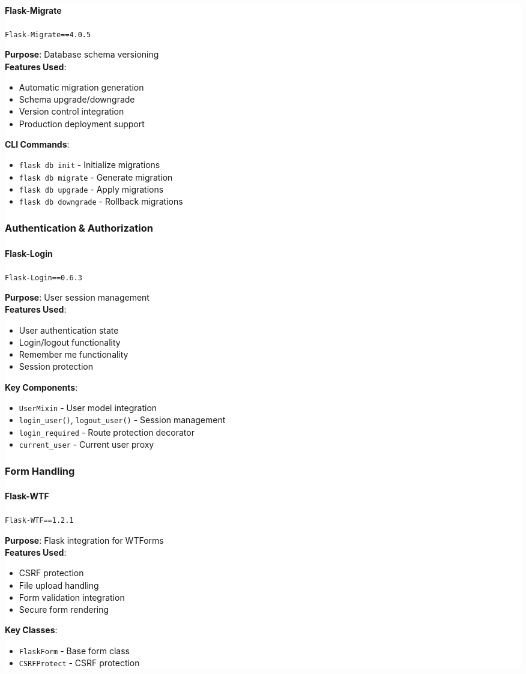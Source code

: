 #### Flask-Migrate
```
Flask-Migrate==4.0.5
```

**Purpose**: Database schema versioning  
**Features Used**:
- Automatic migration generation
- Schema upgrade/downgrade
- Version control integration
- Production deployment support

**CLI Commands**:
- `flask db init` - Initialize migrations
- `flask db migrate` - Generate migration
- `flask db upgrade` - Apply migrations
- `flask db downgrade` - Rollback migrations

### Authentication & Authorization

#### Flask-Login
```
Flask-Login==0.6.3
```

**Purpose**: User session management  
**Features Used**:
- User authentication state
- Login/logout functionality
- Remember me functionality
- Session protection

**Key Components**:
- `UserMixin` - User model integration
- `login_user()`, `logout_user()` - Session management
- `login_required` - Route protection decorator
- `current_user` - Current user proxy

### Form Handling

#### Flask-WTF
```
Flask-WTF==1.2.1
```

**Purpose**: Flask integration for WTForms  
**Features Used**:
- CSRF protection
- File upload handling
- Form validation integration
- Secure form rendering

**Key Classes**:
- `FlaskForm` - Base form class
- `CSRFProtect` - CSRF protection
